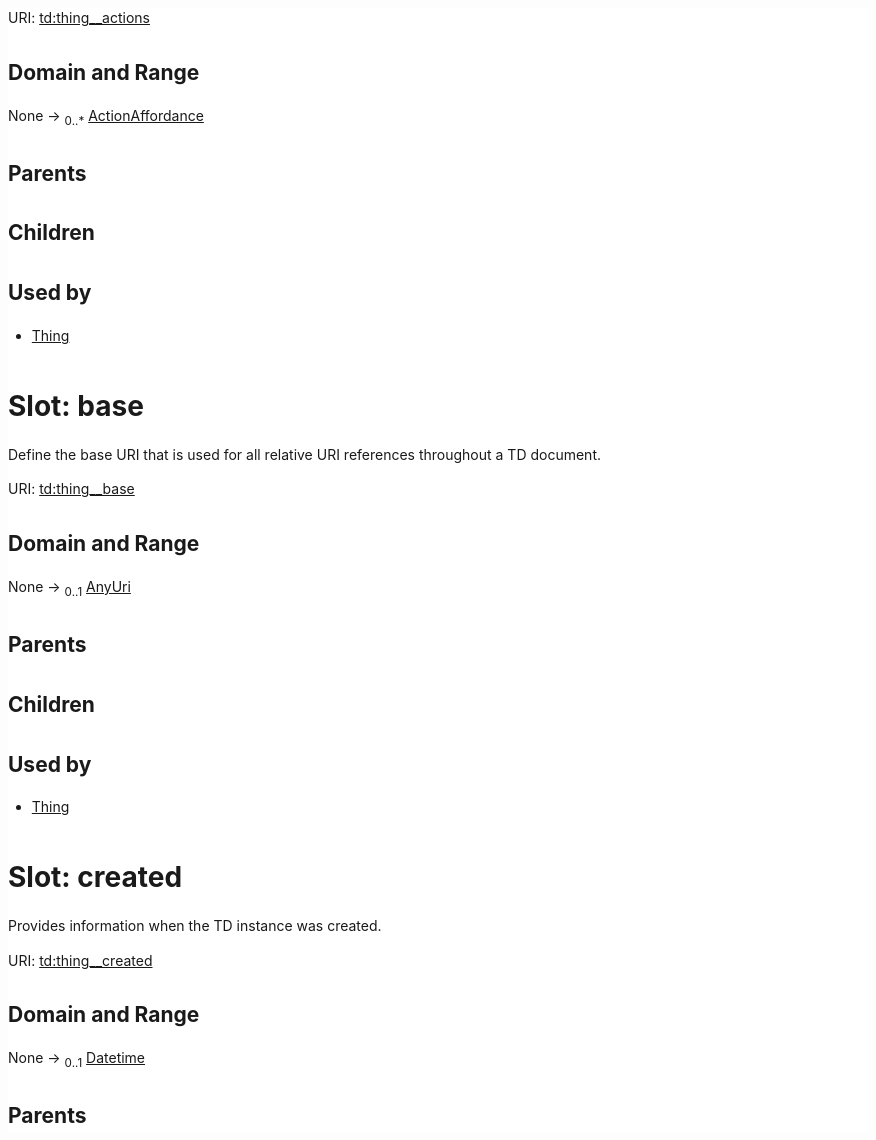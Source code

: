 URI: [td:thing__actions](https://www.w3.org/2019/wot/td#thing__actions)


## Domain and Range

None &#8594;  <sub>0..\*</sub> [ActionAffordance](ActionAffordance.md)

## Parents


## Children


## Used by

 * [Thing](Thing.md)

# Slot: base

Define the base URI that is used for all relative URI references throughout a TD document.

URI: [td:thing__base](https://www.w3.org/2019/wot/td#thing__base)


## Domain and Range

None &#8594;  <sub>0..1</sub> [AnyUri](types/AnyUri.md)

## Parents


## Children


## Used by

 * [Thing](Thing.md)

# Slot: created

Provides information when the TD instance was created.

URI: [td:thing__created](https://www.w3.org/2019/wot/td#thing__created)


## Domain and Range

None &#8594;  <sub>0..1</sub> [Datetime](types/Datetime.md)

## Parents
